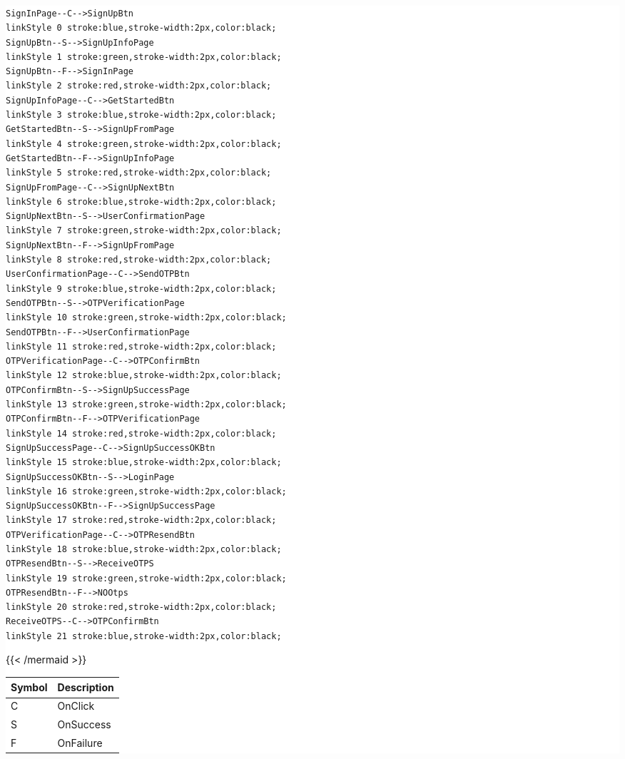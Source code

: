 	SignInPage--C-->SignUpBtn
	linkStyle 0 stroke:blue,stroke-width:2px,color:black;
	SignUpBtn--S-->SignUpInfoPage
	linkStyle 1 stroke:green,stroke-width:2px,color:black;
	SignUpBtn--F-->SignInPage
	linkStyle 2 stroke:red,stroke-width:2px,color:black;
	SignUpInfoPage--C-->GetStartedBtn
	linkStyle 3 stroke:blue,stroke-width:2px,color:black;
	GetStartedBtn--S-->SignUpFromPage
	linkStyle 4 stroke:green,stroke-width:2px,color:black;
	GetStartedBtn--F-->SignUpInfoPage
	linkStyle 5 stroke:red,stroke-width:2px,color:black;
	SignUpFromPage--C-->SignUpNextBtn
	linkStyle 6 stroke:blue,stroke-width:2px,color:black;
	SignUpNextBtn--S-->UserConfirmationPage
	linkStyle 7 stroke:green,stroke-width:2px,color:black;
	SignUpNextBtn--F-->SignUpFromPage
	linkStyle 8 stroke:red,stroke-width:2px,color:black;
	UserConfirmationPage--C-->SendOTPBtn
	linkStyle 9 stroke:blue,stroke-width:2px,color:black;
	SendOTPBtn--S-->OTPVerificationPage
	linkStyle 10 stroke:green,stroke-width:2px,color:black;
	SendOTPBtn--F-->UserConfirmationPage
	linkStyle 11 stroke:red,stroke-width:2px,color:black;
	OTPVerificationPage--C-->OTPConfirmBtn
	linkStyle 12 stroke:blue,stroke-width:2px,color:black;
	OTPConfirmBtn--S-->SignUpSuccessPage
	linkStyle 13 stroke:green,stroke-width:2px,color:black;
	OTPConfirmBtn--F-->OTPVerificationPage
	linkStyle 14 stroke:red,stroke-width:2px,color:black;
	SignUpSuccessPage--C-->SignUpSuccessOKBtn
	linkStyle 15 stroke:blue,stroke-width:2px,color:black;
	SignUpSuccessOKBtn--S-->LoginPage
	linkStyle 16 stroke:green,stroke-width:2px,color:black;
	SignUpSuccessOKBtn--F-->SignUpSuccessPage
	linkStyle 17 stroke:red,stroke-width:2px,color:black;
	OTPVerificationPage--C-->OTPResendBtn
	linkStyle 18 stroke:blue,stroke-width:2px,color:black;
	OTPResendBtn--S-->ReceiveOTPS
	linkStyle 19 stroke:green,stroke-width:2px,color:black;
	OTPResendBtn--F-->NOOtps
	linkStyle 20 stroke:red,stroke-width:2px,color:black;
	ReceiveOTPS--C-->OTPConfirmBtn
	linkStyle 21 stroke:blue,stroke-width:2px,color:black;
	
		
{{< /mermaid >}}

| Symbol| Description|
|--|--|
| C| OnClick|
| S| OnSuccess|
| F| OnFailure|

